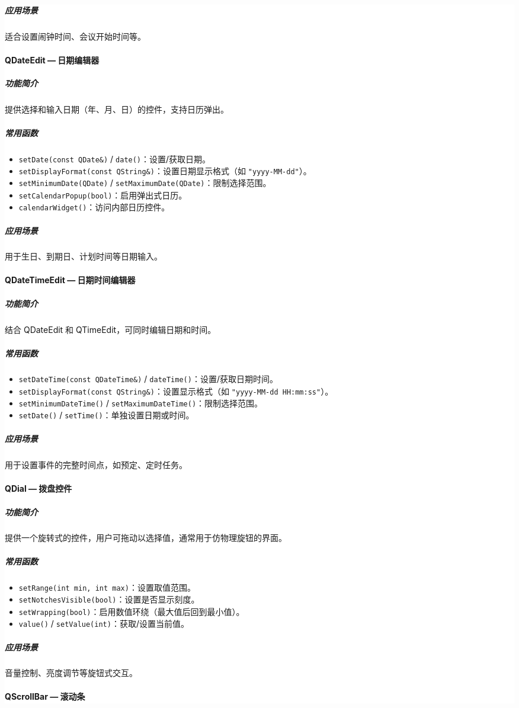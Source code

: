 ##### 应用场景

适合设置闹钟时间、会议开始时间等。

#### QDateEdit — 日期编辑器

##### 功能简介

提供选择和输入日期（年、月、日）的控件，支持日历弹出。

##### 常用函数

- `setDate(const QDate&)` / `date()`：设置/获取日期。
- `setDisplayFormat(const QString&)`：设置日期显示格式（如 `"yyyy-MM-dd"`）。
- `setMinimumDate(QDate)` / `setMaximumDate(QDate)`：限制选择范围。
- `setCalendarPopup(bool)`：启用弹出式日历。
- `calendarWidget()`：访问内部日历控件。

##### 应用场景

用于生日、到期日、计划时间等日期输入。

#### QDateTimeEdit — 日期时间编辑器

##### 功能简介

结合 QDateEdit 和 QTimeEdit，可同时编辑日期和时间。

##### 常用函数

- `setDateTime(const QDateTime&)` / `dateTime()`：设置/获取日期时间。
- `setDisplayFormat(const QString&)`：设置显示格式（如 `"yyyy-MM-dd HH:mm:ss"`）。
- `setMinimumDateTime()` / `setMaximumDateTime()`：限制选择范围。
- `setDate()` / `setTime()`：单独设置日期或时间。

##### 应用场景

用于设置事件的完整时间点，如预定、定时任务。

#### QDial — 拨盘控件

##### 功能简介

提供一个旋转式的控件，用户可拖动以选择值，通常用于仿物理旋钮的界面。

##### 常用函数

- `setRange(int min, int max)`：设置取值范围。
- `setNotchesVisible(bool)`：设置是否显示刻度。
- `setWrapping(bool)`：启用数值环绕（最大值后回到最小值）。
- `value()` / `setValue(int)`：获取/设置当前值。

##### 应用场景

音量控制、亮度调节等旋钮式交互。

#### QScrollBar — 滚动条
